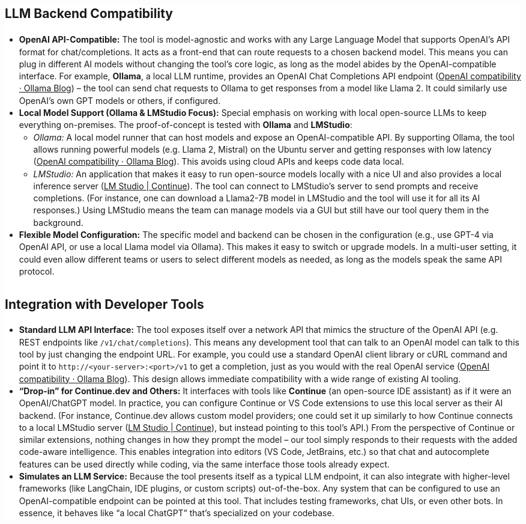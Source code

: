 ## LLM Backend Compatibility

- **OpenAI API-Compatible:** The tool is model-agnostic and works with any Large Language Model that supports OpenAI’s API format for chat/completions. It acts as a front-end that can route requests to a chosen backend model. This means you can plug in different AI models without changing the tool’s core logic, as long as the model abides by the OpenAI-compatible interface. For example, **Ollama**, a local LLM runtime, provides an OpenAI Chat Completions API endpoint ([OpenAI compatibility · Ollama Blog](https://ollama.com/blog/openai-compatibility#:~:text=Ollama%20now%20has%20built,and%20applications%20with%20Ollama%20locally)) – the tool can send chat requests to Ollama to get responses from a model like Llama 2. It could similarly use OpenAI’s own GPT models or others, if configured.
- **Local Model Support (Ollama & LMStudio Focus):** Special emphasis on working with local open-source LLMs to keep everything on-premises. The proof-of-concept is tested with **Ollama** and **LMStudio**:
    - _Ollama:_ A local model runner that can host models and expose an OpenAI-compatible API. By supporting Ollama, the tool allows running powerful models (e.g. Llama 2, Mistral) on the Ubuntu server and getting responses with low latency ([OpenAI compatibility · Ollama Blog](https://ollama.com/blog/openai-compatibility#:~:text=Ollama%20now%20has%20built,and%20applications%20with%20Ollama%20locally)). This avoids using cloud APIs and keeps code data local.
    - _LMStudio:_ An application that makes it easy to run open-source models locally with a nice UI and also provides a local inference server ([LM Studio | Continue](https://docs.continue.dev/customize/model-providers/more/lmstudio#:~:text=LM%20Studio%20is%20an%20application,LLM%20class)). The tool can connect to LMStudio’s server to send prompts and receive completions. (For instance, one can download a Llama2-7B model in LMStudio and the tool will use it for all its AI responses.) Using LMStudio means the team can manage models via a GUI but still have our tool query them in the background.
- **Flexible Model Configuration:** The specific model and backend can be chosen in the configuration (e.g., use GPT-4 via OpenAI API, or use a local Llama model via Ollama). This makes it easy to switch or upgrade models. In a multi-user setting, it could even allow different teams or users to select different models as needed, as long as the models speak the same API protocol.

## Integration with Developer Tools

- **Standard LLM API Interface:** The tool exposes itself over a network API that mimics the structure of the OpenAI API (e.g. REST endpoints like `/v1/chat/completions`). This means any development tool that can talk to an OpenAI model can talk to this tool by just changing the endpoint URL. For example, you could use a standard OpenAI client library or cURL command and point it to `http://<your-server>:<port>/v1` to get a completion, just as you would with the real OpenAI service ([OpenAI compatibility · Ollama Blog](https://ollama.com/blog/openai-compatibility#:~:text=To%20invoke%20Ollama%E2%80%99s%20OpenAI%20compatible,http%3A%2F%2Flocalhost%3A11434)). This design allows immediate compatibility with a wide range of existing AI tooling.
- **“Drop-in” for Continue.dev and Others:** It interfaces with tools like **Continue** (an open-source IDE assistant) as if it were an OpenAI/ChatGPT model. In practice, you can configure Continue or VS Code extensions to use this local server as their AI backend. (For instance, Continue.dev allows custom model providers; one could set it up similarly to how Continue connects to a local LMStudio server ([LM Studio | Continue](https://docs.continue.dev/customize/model-providers/more/lmstudio#:~:text=LM%20Studio%20is%20an%20application,LLM%20class)), but instead pointing to this tool’s API.) From the perspective of Continue or similar extensions, nothing changes in how they prompt the model – our tool simply responds to their requests with the added code-aware intelligence. This enables integration into editors (VS Code, JetBrains, etc.) so that chat and autocomplete features can be used directly while coding, via the same interface those tools already expect.
- **Simulates an LLM Service:** Because the tool presents itself as a typical LLM endpoint, it can also integrate with higher-level frameworks (like LangChain, IDE plugins, or custom scripts) out-of-the-box. Any system that can be configured to use an OpenAI-compatible endpoint can be pointed at this tool. That includes testing frameworks, chat UIs, or even other bots. In essence, it behaves like “a local ChatGPT” that’s specialized on your codebase.
